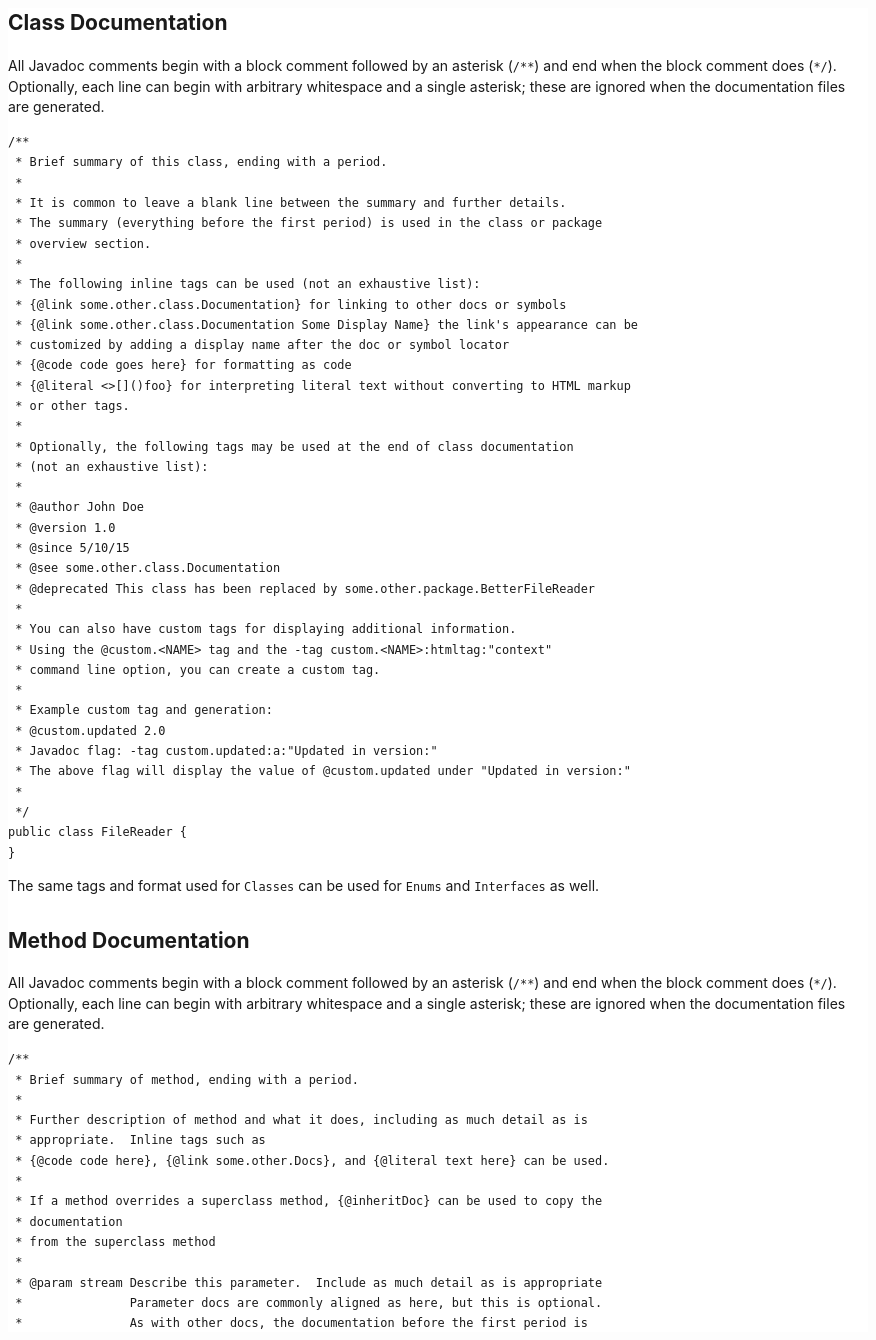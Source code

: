 ## Class Documentation
All Javadoc comments begin with a block comment followed by an asterisk (`/**`) and end when the block comment does (`*/`).  Optionally, each line can begin with arbitrary whitespace and a single asterisk; these are ignored when the documentation files are generated.
    
    /**
     * Brief summary of this class, ending with a period.
     *
     * It is common to leave a blank line between the summary and further details.
     * The summary (everything before the first period) is used in the class or package 
     * overview section.
     *
     * The following inline tags can be used (not an exhaustive list): 
     * {@link some.other.class.Documentation} for linking to other docs or symbols
     * {@link some.other.class.Documentation Some Display Name} the link's appearance can be 
     * customized by adding a display name after the doc or symbol locator
     * {@code code goes here} for formatting as code
     * {@literal <>[]()foo} for interpreting literal text without converting to HTML markup 
     * or other tags.
     *
     * Optionally, the following tags may be used at the end of class documentation 
     * (not an exhaustive list):
     *
     * @author John Doe
     * @version 1.0
     * @since 5/10/15
     * @see some.other.class.Documentation
     * @deprecated This class has been replaced by some.other.package.BetterFileReader
     * 
     * You can also have custom tags for displaying additional information.
     * Using the @custom.<NAME> tag and the -tag custom.<NAME>:htmltag:"context"
     * command line option, you can create a custom tag.
     *
     * Example custom tag and generation:
     * @custom.updated 2.0    
     * Javadoc flag: -tag custom.updated:a:"Updated in version:"
     * The above flag will display the value of @custom.updated under "Updated in version:"
     *
     */
    public class FileReader {
    }

The same tags and format used for `Classes` can be used for `Enums` and `Interfaces` as well.

## Method Documentation
All Javadoc comments begin with a block comment followed by an asterisk (`/**`) and end when the block comment does (`*/`). Optionally, each line can begin with arbitrary whitespace and a single asterisk; these are ignored when the documentation files are generated.

    /**
     * Brief summary of method, ending with a period.
     *
     * Further description of method and what it does, including as much detail as is 
     * appropriate.  Inline tags such as
     * {@code code here}, {@link some.other.Docs}, and {@literal text here} can be used.
     *
     * If a method overrides a superclass method, {@inheritDoc} can be used to copy the 
     * documentation
     * from the superclass method
     *
     * @param stream Describe this parameter.  Include as much detail as is appropriate
     *               Parameter docs are commonly aligned as here, but this is optional.
     *               As with other docs, the documentation before the first period is 